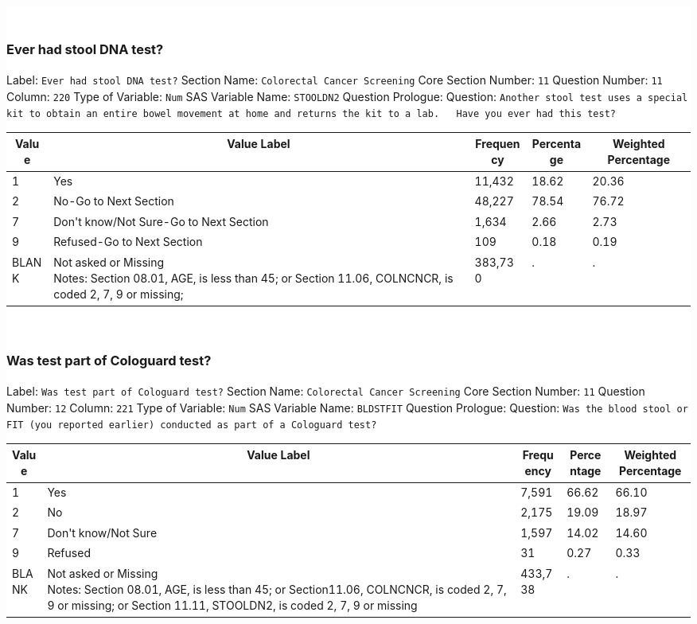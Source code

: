 <br>

### Ever had stool DNA test?

Label: `Ever had stool DNA test?`
Section Name: `Colorectal Cancer Screening`
Core Section Number: `11`
Question Number: `11`
Column: `220`
Type of Variable: `Num`
SAS Variable Name: `STOOLDN2`
Question Prologue: 
Question: `Another stool test uses a special kit to obtain an entire bowel movement at home and returns the kit to a lab.   Have you ever had this test?`

| Value | Value Label | Frequency | Percentage | Weighted Percentage |
| --- | --- | --- | --- | --- |
| 1 | Yes | 11,432 | 18.62 | 20.36 |
| 2 | No-Go to Next Section | 48,227 | 78.54 | 76.72 |
| 7 | Don't know/Not Sure-Go to Next Section | 1,634 | 2.66 | 2.73 |
| 9 | Refused-Go to Next Section | 109 | 0.18 | 0.19 |
| BLANK | Not asked or Missing <br> Notes: Section 08.01, AGE, is less than 45; or Section 11.06, COLNCNCR, is coded 2, 7, 9 or missing; | 383,730 | . | . |

<br>

### Was test part of Cologuard test?

Label: `Was test part of Cologuard test?`
Section Name: `Colorectal Cancer Screening`
Core Section Number: `11`
Question Number: `12`
Column: `221`
Type of Variable: `Num`
SAS Variable Name: `BLDSTFIT`
Question Prologue: 
Question: `Was the blood stool or FIT (you reported earlier) conducted as part of a Cologuard test?`

| Value | Value Label | Frequency | Percentage | Weighted Percentage |
| --- | --- | --- | --- | --- |
| 1 | Yes | 7,591 | 66.62 | 66.10 |
| 2 | No | 2,175 | 19.09 | 18.97 |
| 7 | Don't know/Not Sure | 1,597 | 14.02 | 14.60 |
| 9 | Refused | 31 | 0.27 | 0.33 |
| BLANK | Not asked or Missing <br> Notes: Section 08.01, AGE, is less than 45; or Section11.06, COLNCNCR, is coded 2, 7, 9 or missing; or Section 11.11, STOOLDN2, is coded 2, 7, 9 or missing | 433,738 | . | . |
